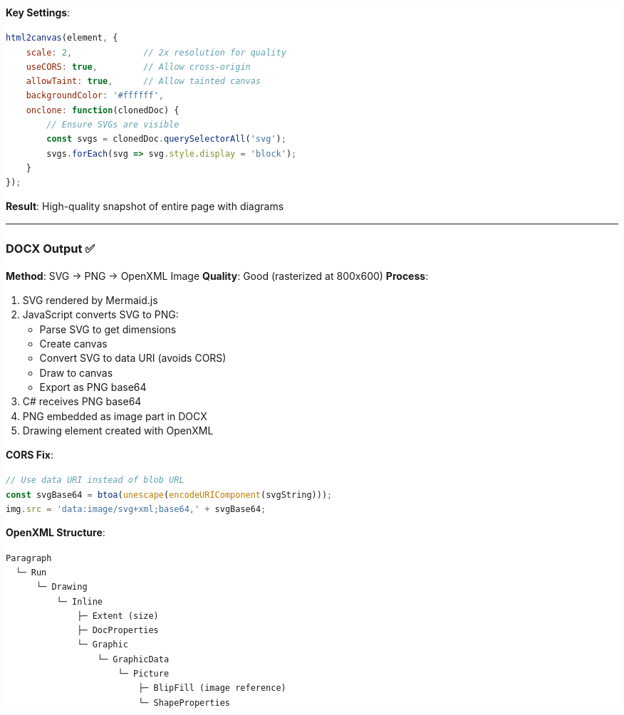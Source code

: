 **Key Settings**:
```javascript
html2canvas(element, {
    scale: 2,              // 2x resolution for quality
    useCORS: true,         // Allow cross-origin
    allowTaint: true,      // Allow tainted canvas
    backgroundColor: '#ffffff',
    onclone: function(clonedDoc) {
        // Ensure SVGs are visible
        const svgs = clonedDoc.querySelectorAll('svg');
        svgs.forEach(svg => svg.style.display = 'block');
    }
});
```

**Result**: High-quality snapshot of entire page with diagrams

---

### DOCX Output ✅
**Method**: SVG → PNG → OpenXML Image
**Quality**: Good (rasterized at 800x600)
**Process**:
1. SVG rendered by Mermaid.js
2. JavaScript converts SVG to PNG:
   - Parse SVG to get dimensions
   - Create canvas
   - Convert SVG to data URI (avoids CORS)
   - Draw to canvas
   - Export as PNG base64
3. C# receives PNG base64
4. PNG embedded as image part in DOCX
5. Drawing element created with OpenXML

**CORS Fix**:
```javascript
// Use data URI instead of blob URL
const svgBase64 = btoa(unescape(encodeURIComponent(svgString)));
img.src = 'data:image/svg+xml;base64,' + svgBase64;
```

**OpenXML Structure**:
```
Paragraph
  └─ Run
      └─ Drawing
          └─ Inline
              ├─ Extent (size)
              ├─ DocProperties
              └─ Graphic
                  └─ GraphicData
                      └─ Picture
                          ├─ BlipFill (image reference)
                          └─ ShapeProperties
```
